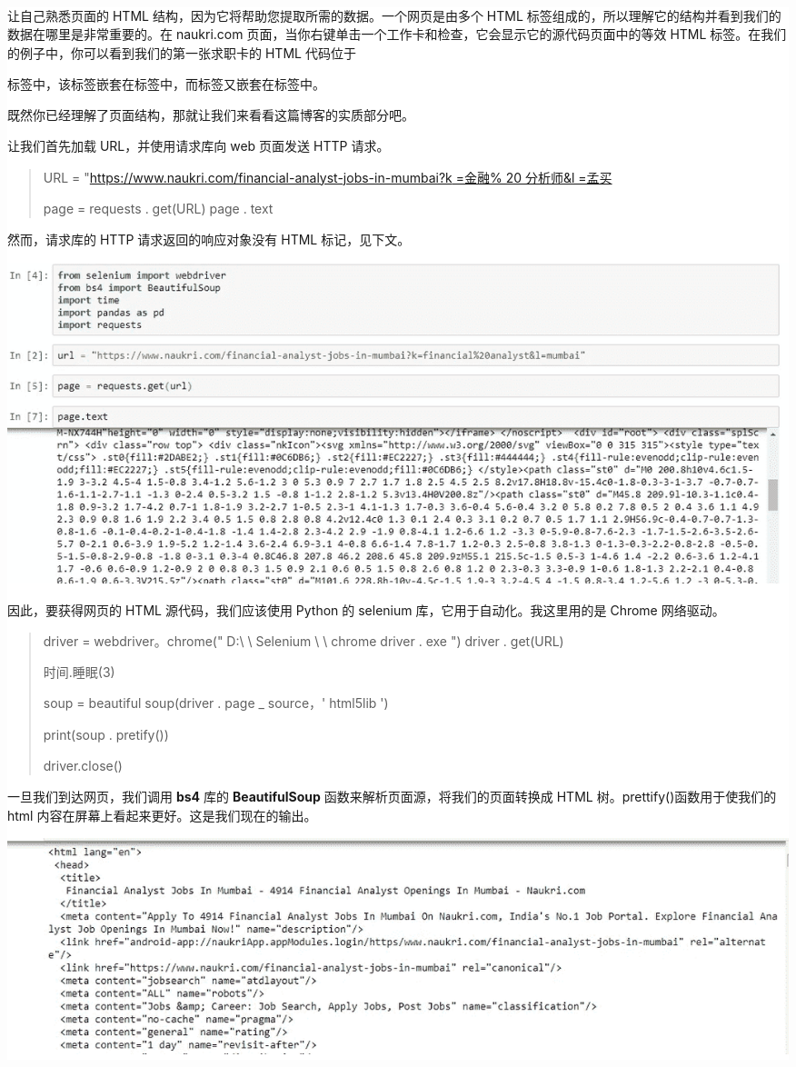 让自己熟悉页面的 HTML 结构，因为它将帮助您提取所需的数据。一个网页是由多个 HTML 标签组成的，所以理解它的结构并看到我们的数据在哪里是非常重要的。在 naukri.com 页面，当你右键单击一个工作卡和检查，它会显示它的源代码页面中的等效 HTML 标签。在我们的例子中，你可以看到我们的第一张求职卡的 HTML 代码位于

标签中，该标签嵌套在标签中，而标签又嵌套在标签中。

既然你已经理解了页面结构，那就让我们来看看这篇博客的实质部分吧。

让我们首先加载 URL，并使用请求库向 web 页面发送 HTTP 请求。

> URL = "[https://www.naukri.com/financial-analyst-jobs-in-mumbai?k =金融% 20 分析师&l =孟买](https://www.naukri.com/financial-analyst-jobs-in-mumbai?k=financial%20analyst&l=mumbai)
> 
> page = requests . get(URL)
> page . text

然而，请求库的 HTTP 请求返回的响应对象没有 HTML 标记，见下文。

![](img/85742ddad26c3f84521b310f78a1294d.png)

因此，要获得网页的 HTML 源代码，我们应该使用 Python 的 selenium 库，它用于自动化。我这里用的是 Chrome 网络驱动。

> driver = webdriver。chrome(" D:\ \ Selenium \ \ chrome driver . exe ")
> driver . get(URL)
> 
> 时间.睡眠(3)
> 
> soup = beautiful soup(driver . page _ source，' html5lib ')
> 
> print(soup . pretify())
> 
> driver.close()

一旦我们到达网页，我们调用 **bs4** 库的 **BeautifulSoup** 函数来解析页面源，将我们的页面转换成 HTML 树。prettify()函数用于使我们的 html 内容在屏幕上看起来更好。这是我们现在的输出。

![](img/0c7885442087b6a470064fed23bce4dc.png)
